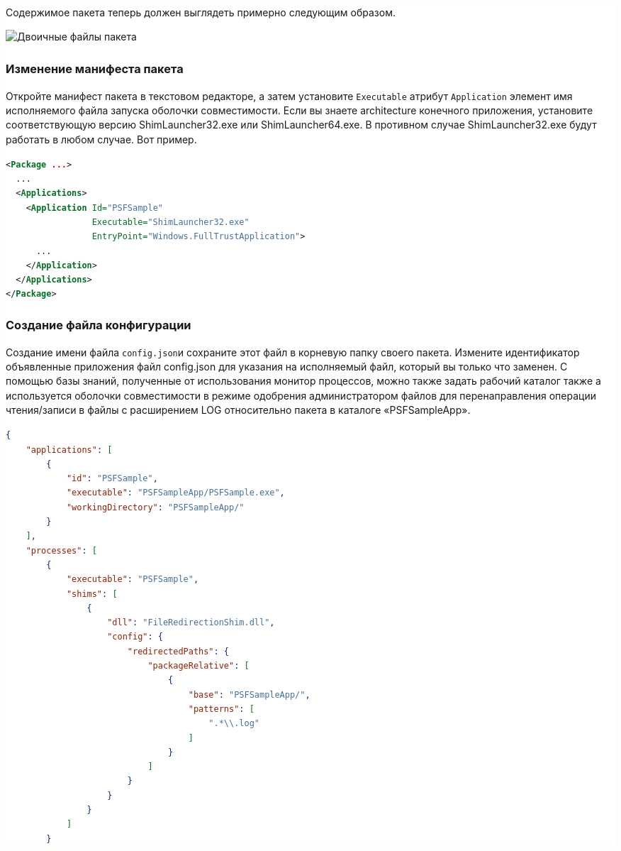 Содержимое пакета теперь должен выглядеть примерно следующим образом.

![Двоичные файлы пакета](images/desktop-to-uwp/package_binaries.png)

### <a name="modify-the-package-manifest"></a>Изменение манифеста пакета

Откройте манифест пакета в текстовом редакторе, а затем установите `Executable` атрибут `Application` элемент имя исполняемого файла запуска оболочки совместимости.  Если вы знаете architecture конечного приложения, установите соответствующую версию ShimLauncher32.exe или ShimLauncher64.exe.  В противном случае ShimLauncher32.exe будут работать в любом случае.  Вот пример.

```xml
<Package ...>
  ...
  <Applications>
    <Application Id="PSFSample"
                 Executable="ShimLauncher32.exe"
                 EntryPoint="Windows.FullTrustApplication">
      ...
    </Application>
  </Applications>
</Package>
```

### <a name="create-a-configuration-file"></a>Создание файла конфигурации

Создание имени файла ``config.json``и сохраните этот файл в корневую папку своего пакета. Измените идентификатор объявленные приложения файл config.json для указания на исполняемый файл, который вы только что заменен. С помощью базы знаний, полученные от использования монитор процессов, можно также задать рабочий каталог также а используется оболочки совместимости в режиме одобрения администратором файлов для перенаправления операции чтения/записи в файлы с расширением LOG относительно пакета в каталоге «PSFSampleApp».

```json
{
    "applications": [
        {
            "id": "PSFSample",
            "executable": "PSFSampleApp/PSFSample.exe",
            "workingDirectory": "PSFSampleApp/"
        }
    ],
    "processes": [
        {
            "executable": "PSFSample",
            "shims": [
                {
                    "dll": "FileRedirectionShim.dll",
                    "config": {
                        "redirectedPaths": {
                            "packageRelative": [
                                {
                                    "base": "PSFSampleApp/",
                                    "patterns": [
                                        ".*\\.log"
                                    ]
                                }
                            ]
                        }
                    }
                }
            ]
        }
```